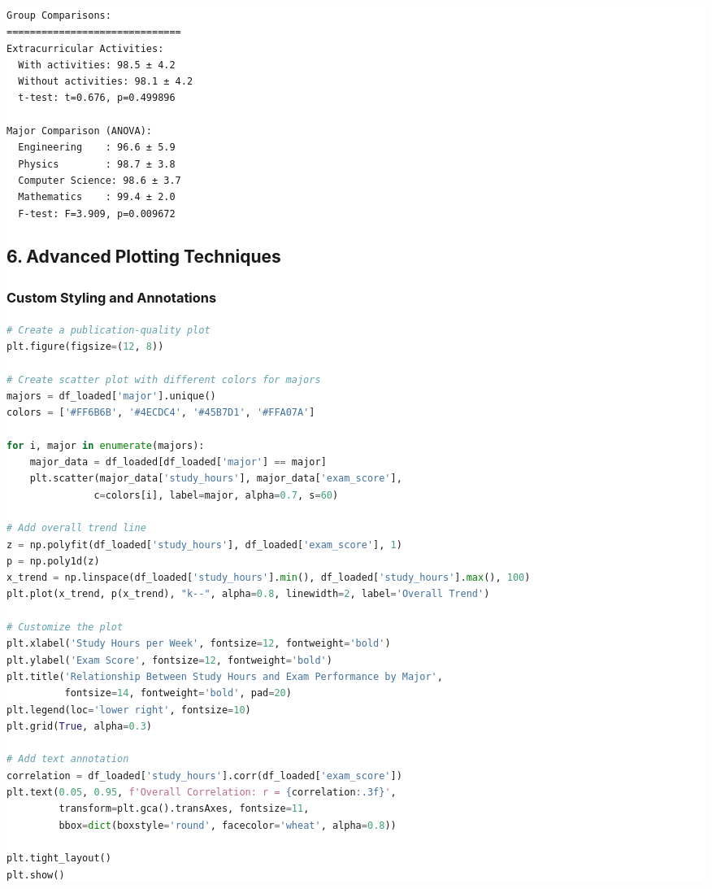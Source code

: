     Group Comparisons:
    ==============================
    Extracurricular Activities:
      With activities: 98.5 ± 4.2
      Without activities: 98.1 ± 4.2
      t-test: t=0.676, p=0.499896
    
    Major Comparison (ANOVA):
      Engineering    : 96.6 ± 5.9
      Physics        : 98.7 ± 3.8
      Computer Science: 98.6 ± 3.7
      Mathematics    : 99.4 ± 2.0
      F-test: F=3.909, p=0.009672


## 6. Advanced Plotting Techniques

### Custom Styling and Annotations


```python
# Create a publication-quality plot
plt.figure(figsize=(12, 8))

# Create scatter plot with different colors for majors
majors = df_loaded['major'].unique()
colors = ['#FF6B6B', '#4ECDC4', '#45B7D1', '#FFA07A']

for i, major in enumerate(majors):
    major_data = df_loaded[df_loaded['major'] == major]
    plt.scatter(major_data['study_hours'], major_data['exam_score'], 
               c=colors[i], label=major, alpha=0.7, s=60)

# Add overall trend line
z = np.polyfit(df_loaded['study_hours'], df_loaded['exam_score'], 1)
p = np.poly1d(z)
x_trend = np.linspace(df_loaded['study_hours'].min(), df_loaded['study_hours'].max(), 100)
plt.plot(x_trend, p(x_trend), "k--", alpha=0.8, linewidth=2, label='Overall Trend')

# Customize the plot
plt.xlabel('Study Hours per Week', fontsize=12, fontweight='bold')
plt.ylabel('Exam Score', fontsize=12, fontweight='bold')
plt.title('Relationship Between Study Hours and Exam Performance by Major', 
          fontsize=14, fontweight='bold', pad=20)
plt.legend(loc='lower right', fontsize=10)
plt.grid(True, alpha=0.3)

# Add text annotation
correlation = df_loaded['study_hours'].corr(df_loaded['exam_score'])
plt.text(0.05, 0.95, f'Overall Correlation: r = {correlation:.3f}', 
         transform=plt.gca().transAxes, fontsize=11, 
         bbox=dict(boxstyle='round', facecolor='wheat', alpha=0.8))

plt.tight_layout()
plt.show()
```

